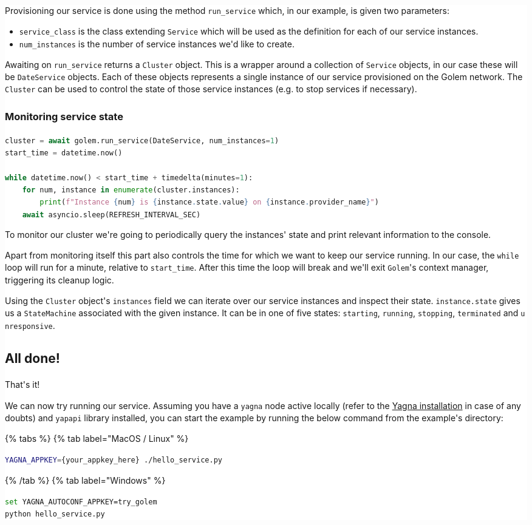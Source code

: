 Provisioning our service is done using the method `run_service` which, in our example, is given two parameters:

- `service_class` is the class extending `Service` which will be used as the definition for each of our service instances.
- `num_instances` is the number of service instances we'd like to create.

Awaiting on `run_service` returns a `Cluster` object. This is a wrapper around a collection of `Service` objects, in our case these will be `DateService` objects. Each of these objects represents a single instance of our service provisioned on the Golem network. The `Cluster` can be used to control the state of those service instances (e.g. to stop services if necessary).

### Monitoring service state

```python
cluster = await golem.run_service(DateService, num_instances=1)
start_time = datetime.now()

while datetime.now() < start_time + timedelta(minutes=1):
    for num, instance in enumerate(cluster.instances):
        print(f"Instance {num} is {instance.state.value} on {instance.provider_name}")
    await asyncio.sleep(REFRESH_INTERVAL_SEC)
```

To monitor our cluster we're going to periodically query the instances' state and print relevant information to the console.

Apart from monitoring itself this part also controls the time for which we want to keep our service running. In our case, the `while` loop will run for a minute, relative to `start_time`. After this time the loop will break and we'll exit `Golem`'s context manager, triggering its cleanup logic.

Using the `Cluster` object's `instances` field we can iterate over our service instances and inspect their state. `instance.state` gives us a `StateMachine` associated with the given instance. It can be in one of five states: `starting`, `running`, `stopping`, `terminated` and `unresponsive`.

## All done!

That's it!

We can now try running our service. Assuming you have a `yagna` node active locally (refer to the [Yagna installation](/docs/ja/creators/tools/yagna/yagna-installation-for-requestors) in case of any doubts) and `yapapi` library installed, you can start the example by running the below command from the example's directory:

{% tabs %}
{% tab label="MacOS / Linux" %}

```bash
YAGNA_APPKEY={your_appkey_here} ./hello_service.py
```

{% /tab %}
{% tab label="Windows" %}

```bash
set YAGNA_AUTOCONF_APPKEY=try_golem
python hello_service.py
```
